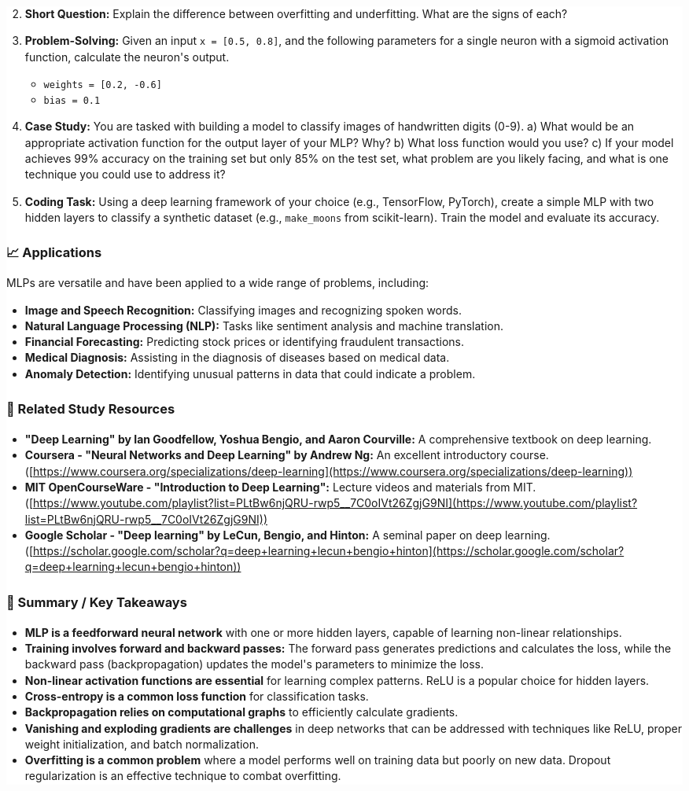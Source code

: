 2.  **Short Question:** Explain the difference between overfitting and underfitting. What are the signs of each?

3.  **Problem-Solving:** Given an input `x = [0.5, 0.8]`, and the following parameters for a single neuron with a sigmoid activation function, calculate the neuron's output.
    *   `weights = [0.2, -0.6]`
    *   `bias = 0.1`

4.  **Case Study:** You are tasked with building a model to classify images of handwritten digits (0-9).
    a) What would be an appropriate activation function for the output layer of your MLP? Why?
    b) What loss function would you use?
    c) If your model achieves 99% accuracy on the training set but only 85% on the test set, what problem are you likely facing, and what is one technique you could use to address it?

5.  **Coding Task:** Using a deep learning framework of your choice (e.g., TensorFlow, PyTorch), create a simple MLP with two hidden layers to classify a synthetic dataset (e.g., `make_moons` from scikit-learn). Train the model and evaluate its accuracy.

### 📈 Applications

MLPs are versatile and have been applied to a wide range of problems, including:
*   **Image and Speech Recognition:** Classifying images and recognizing spoken words.
*   **Natural Language Processing (NLP):** Tasks like sentiment analysis and machine translation.
*   **Financial Forecasting:** Predicting stock prices or identifying fraudulent transactions.
*   **Medical Diagnosis:** Assisting in the diagnosis of diseases based on medical data.
*   **Anomaly Detection:** Identifying unusual patterns in data that could indicate a problem.

### 🔗 Related Study Resources

*   **"Deep Learning" by Ian Goodfellow, Yoshua Bengio, and Aaron Courville:** A comprehensive textbook on deep learning.
*   **Coursera - "Neural Networks and Deep Learning" by Andrew Ng:** An excellent introductory course. ([https://www.coursera.org/specializations/deep-learning](https://www.coursera.org/specializations/deep-learning))
*   **MIT OpenCourseWare - "Introduction to Deep Learning":** Lecture videos and materials from MIT. ([https://www.youtube.com/playlist?list=PLtBw6njQRU-rwp5__7C0oIVt26ZgjG9NI](https://www.youtube.com/playlist?list=PLtBw6njQRU-rwp5__7C0oIVt26ZgjG9NI))
*   **Google Scholar - "Deep learning" by LeCun, Bengio, and Hinton:** A seminal paper on deep learning. ([https://scholar.google.com/scholar?q=deep+learning+lecun+bengio+hinton](https://scholar.google.com/scholar?q=deep+learning+lecun+bengio+hinton))

### 🎯 Summary / Key Takeaways

*   **MLP is a feedforward neural network** with one or more hidden layers, capable of learning non-linear relationships.
*   **Training involves forward and backward passes:** The forward pass generates predictions and calculates the loss, while the backward pass (backpropagation) updates the model's parameters to minimize the loss.
*   **Non-linear activation functions are essential** for learning complex patterns. ReLU is a popular choice for hidden layers.
*   **Cross-entropy is a common loss function** for classification tasks.
*   **Backpropagation relies on computational graphs** to efficiently calculate gradients.
*   **Vanishing and exploding gradients are challenges** in deep networks that can be addressed with techniques like ReLU, proper weight initialization, and batch normalization.
*   **Overfitting is a common problem** where a model performs well on training data but poorly on new data. Dropout regularization is an effective technique to combat overfitting.
